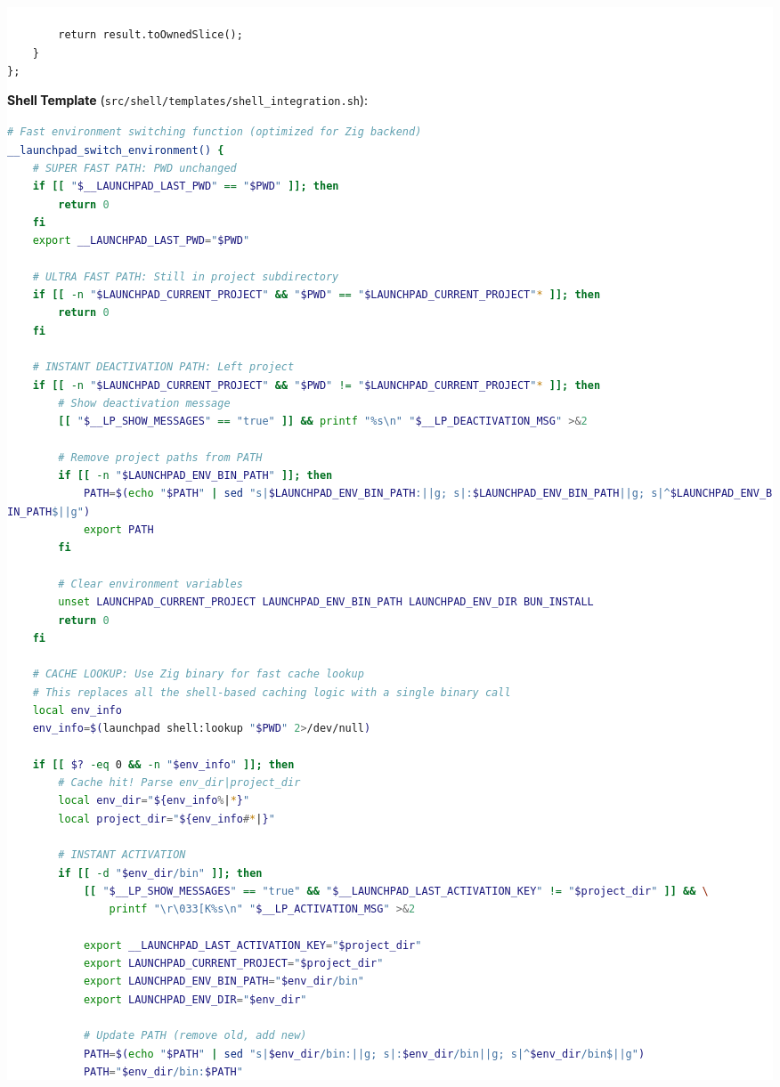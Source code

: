 ```zig

        return result.toOwnedSlice();
    }
};
```

**Shell Template** (`src/shell/templates/shell_integration.sh`):

```bash
# Fast environment switching function (optimized for Zig backend)
__launchpad_switch_environment() {
    # SUPER FAST PATH: PWD unchanged
    if [[ "$__LAUNCHPAD_LAST_PWD" == "$PWD" ]]; then
        return 0
    fi
    export __LAUNCHPAD_LAST_PWD="$PWD"

    # ULTRA FAST PATH: Still in project subdirectory
    if [[ -n "$LAUNCHPAD_CURRENT_PROJECT" && "$PWD" == "$LAUNCHPAD_CURRENT_PROJECT"* ]]; then
        return 0
    fi

    # INSTANT DEACTIVATION PATH: Left project
    if [[ -n "$LAUNCHPAD_CURRENT_PROJECT" && "$PWD" != "$LAUNCHPAD_CURRENT_PROJECT"* ]]; then
        # Show deactivation message
        [[ "$__LP_SHOW_MESSAGES" == "true" ]] && printf "%s\n" "$__LP_DEACTIVATION_MSG" >&2

        # Remove project paths from PATH
        if [[ -n "$LAUNCHPAD_ENV_BIN_PATH" ]]; then
            PATH=$(echo "$PATH" | sed "s|$LAUNCHPAD_ENV_BIN_PATH:||g; s|:$LAUNCHPAD_ENV_BIN_PATH||g; s|^$LAUNCHPAD_ENV_BIN_PATH$||g")
            export PATH
        fi

        # Clear environment variables
        unset LAUNCHPAD_CURRENT_PROJECT LAUNCHPAD_ENV_BIN_PATH LAUNCHPAD_ENV_DIR BUN_INSTALL
        return 0
    fi

    # CACHE LOOKUP: Use Zig binary for fast cache lookup
    # This replaces all the shell-based caching logic with a single binary call
    local env_info
    env_info=$(launchpad shell:lookup "$PWD" 2>/dev/null)

    if [[ $? -eq 0 && -n "$env_info" ]]; then
        # Cache hit! Parse env_dir|project_dir
        local env_dir="${env_info%|*}"
        local project_dir="${env_info#*|}"

        # INSTANT ACTIVATION
        if [[ -d "$env_dir/bin" ]]; then
            [[ "$__LP_SHOW_MESSAGES" == "true" && "$__LAUNCHPAD_LAST_ACTIVATION_KEY" != "$project_dir" ]] && \
                printf "\r\033[K%s\n" "$__LP_ACTIVATION_MSG" >&2

            export __LAUNCHPAD_LAST_ACTIVATION_KEY="$project_dir"
            export LAUNCHPAD_CURRENT_PROJECT="$project_dir"
            export LAUNCHPAD_ENV_BIN_PATH="$env_dir/bin"
            export LAUNCHPAD_ENV_DIR="$env_dir"

            # Update PATH (remove old, add new)
            PATH=$(echo "$PATH" | sed "s|$env_dir/bin:||g; s|:$env_dir/bin||g; s|^$env_dir/bin$||g")
            PATH="$env_dir/bin:$PATH"
```